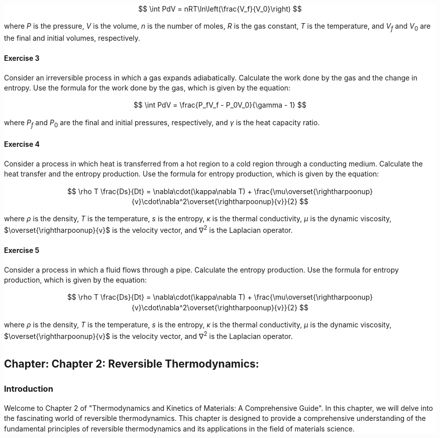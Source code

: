 $$
\int PdV = nRT\ln\left(\frac{V_f}{V_0}\right)
$$

where $P$ is the pressure, $V$ is the volume, $n$ is the number of moles, $R$ is the gas constant, $T$ is the temperature, and $V_f$ and $V_0$ are the final and initial volumes, respectively.

#### Exercise 3
Consider an irreversible process in which a gas expands adiabatically. Calculate the work done by the gas and the change in entropy. Use the formula for the work done by the gas, which is given by the equation:

$$
\int PdV = \frac{P_fV_f - P_0V_0}{\gamma - 1}
$$

where $P_f$ and $P_0$ are the final and initial pressures, respectively, and $\gamma$ is the heat capacity ratio.

#### Exercise 4
Consider a process in which heat is transferred from a hot region to a cold region through a conducting medium. Calculate the heat transfer and the entropy production. Use the formula for entropy production, which is given by the equation:

$$
\rho T \frac{Ds}{Dt} = \nabla\cdot(\kappa\nabla T) + \frac{\mu\overset{\rightharpoonup}{v}\cdot\nabla^2\overset{\rightharpoonup}{v}}{2}
$$

where $\rho$ is the density, $T$ is the temperature, $s$ is the entropy, $\kappa$ is the thermal conductivity, $\mu$ is the dynamic viscosity, $\overset{\rightharpoonup}{v}$ is the velocity vector, and $\nabla^2$ is the Laplacian operator.

#### Exercise 5
Consider a process in which a fluid flows through a pipe. Calculate the entropy production. Use the formula for entropy production, which is given by the equation:

$$
\rho T \frac{Ds}{Dt} = \nabla\cdot(\kappa\nabla T) + \frac{\mu\overset{\rightharpoonup}{v}\cdot\nabla^2\overset{\rightharpoonup}{v}}{2}
$$

where $\rho$ is the density, $T$ is the temperature, $s$ is the entropy, $\kappa$ is the thermal conductivity, $\mu$ is the dynamic viscosity, $\overset{\rightharpoonup}{v}$ is the velocity vector, and $\nabla^2$ is the Laplacian operator.

## Chapter: Chapter 2: Reversible Thermodynamics:

### Introduction

Welcome to Chapter 2 of "Thermodynamics and Kinetics of Materials: A Comprehensive Guide". In this chapter, we will delve into the fascinating world of reversible thermodynamics. This chapter is designed to provide a comprehensive understanding of the fundamental principles of reversible thermodynamics and its applications in the field of materials science.
